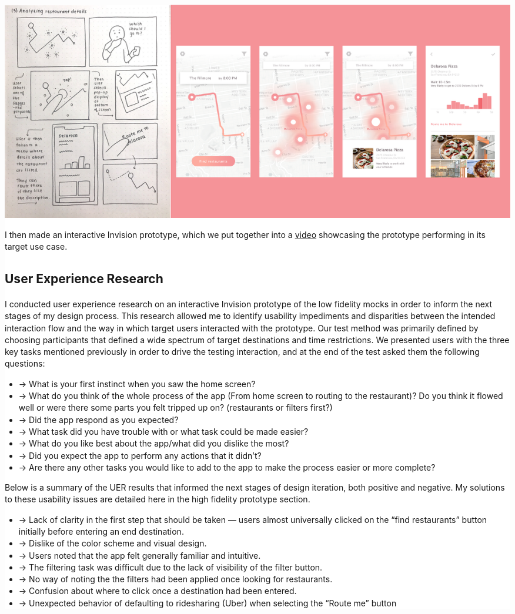 ![](./assets/hard.png)

I then made an interactive Invision prototype, which we put together into a [video](https://www.dropbox.com/s/20s9httalqkfodu/160Vid.mp4?dl=0) showcasing the prototype performing in its target use case.

## User Experience Research
I conducted user experience research on an interactive Invision prototype of the low fidelity mocks in order to inform the next stages of my design process. This research allowed me to identify usability impediments and disparities between the intended interaction flow and the way in which target users interacted with the prototype.
Our test method was primarily defined by choosing participants that defined a wide spectrum of target destinations and time restrictions. We presented users with the three key tasks mentioned previously in order to drive the testing interaction, and at the end of the test asked them the following questions:

* &rarr; What is your first instinct when you saw the home screen?
* &rarr; What do you think of the whole process of the app (From home screen to routing to the restaurant)? Do you think it flowed well or were there some parts you felt tripped up on? (restaurants or filters first?)
* &rarr; Did the app respond as you expected?
* &rarr; What task did you have trouble with or what task could be made easier?
* &rarr; What do you like best about the app/what did you dislike the most?
* &rarr; Did you expect the app to perform any actions that it didn’t?
* &rarr; Are there any other tasks you would like to add to the app to make the process easier or more complete?

Below is a summary of the UER results that informed the next stages of design iteration, both positive and negative. My solutions to these usability issues are detailed here in the high fidelity prototype section.

* &rarr; Lack of clarity in the first step that should be taken — users almost universally clicked on the “find restaurants” button initially before entering an end destination.
* &rarr; Dislike of the color scheme and visual design.
* &rarr; Users noted that the app felt generally familiar and intuitive.
* &rarr; The filtering task was difficult due to the lack of visibility of the filter button.
* &rarr; No way of noting the the filters had been applied once looking for restaurants.
* &rarr; Confusion about where to click once a destination had been entered.
* &rarr; Unexpected behavior of defaulting to ridesharing (Uber) when selecting the “Route me” button
